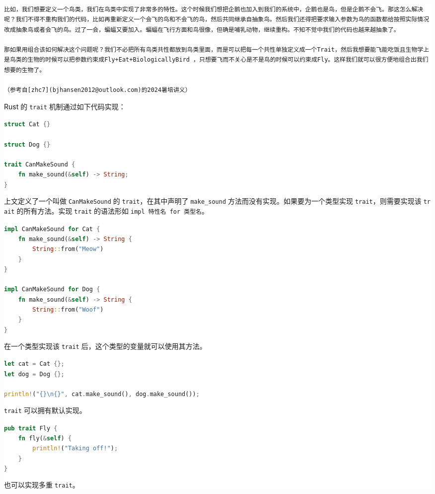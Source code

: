     比如，我们想要定义一个鸟类，我们在鸟类中实现了非常多的特性。这个时候我们想把企鹅也加入到我们的系统中，企鹅也是鸟，但是企鹅不会飞。那这怎么解决呢？我们不得不重构我们的代码，比如再重新定义一个会飞的鸟和不会飞的鸟，然后共同继承自抽象鸟。然后我们还得把要求输入参数为鸟的函数都给按照实际情况改成抽象鸟或者会飞的鸟。过了一会，蝙蝠又要加入。蝙蝠在飞行方面和鸟很像，但确是哺乳动物，继续重构。不知不觉中我们的代码也越来越抽象了。
    
    那如果用组合该如何解决这个问题呢？我们不必把所有鸟类共性都放到鸟类里面，而是可以把每一个共性单独定义成一个Trait，然后我想要能飞能吃饭且生物学上是鸟类的生物的时候可以把参数约束成Fly+Eat+BiologicallyBird ，只想要飞而不关心是不是鸟的时候可以约束成Fly。这样我们就可以很方便地组合出我们想要的生物了。
    
    （参考自[zhc7](bjhansen2012@outlook.com)的2024暑培讲义）

Rust 的 `trait` 机制通过如下代码实现：

```rust
struct Cat {}

struct Dog {}

trait CanMakeSound {
    fn make_sound(&self) -> String;
}
```

上文定义了一个叫做 `CanMakeSound` 的 `trait`，在其中声明了 `make_sound` 方法而没有实现。如果要为一个类型实现 `trait`，则需要实现该 `trait` 的所有方法。实现 `trait` 的语法形如 `impl 特性名 for 类型名`。

```rust
impl CanMakeSound for Cat {
    fn make_sound(&self) -> String {
        String::from("Meow")
    }
}

impl CanMakeSound for Dog {
    fn make_sound(&self) -> String {
        String::from("Woof")
    }
}
```

在一个类型实现该 `trait` 后，这个类型的变量就可以使用其方法。

```rust
let cat = Cat {};
let dog = Dog {};

println!("{}\n{}", cat.make_sound(), dog.make_sound());
```
`trait` 可以拥有默认实现。

```rust
pub trait Fly {
    fn fly(&self) {
        println!("Taking off!");
    }
}
```

也可以实现多重 `trait`。
